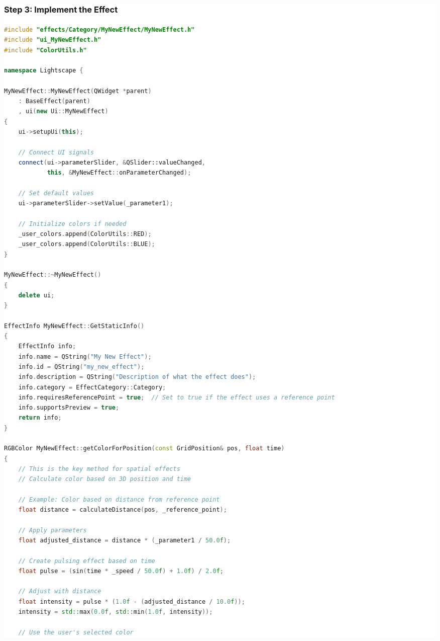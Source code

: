 ### Step 3: Implement the Effect

```cpp
#include "effects/Category/MyNewEffect/MyNewEffect.h"
#include "ui_MyNewEffect.h"
#include "ColorUtils.h"

namespace Lightscape {

MyNewEffect::MyNewEffect(QWidget *parent)
    : BaseEffect(parent)
    , ui(new Ui::MyNewEffect)
{
    ui->setupUi(this);
    
    // Connect UI signals
    connect(ui->parameterSlider, &QSlider::valueChanged,
            this, &MyNewEffect::onParameterChanged);
    
    // Set default values
    ui->parameterSlider->setValue(_parameter1);
    
    // Initialize colors if needed
    _user_colors.append(ColorUtils::RED);
    _user_colors.append(ColorUtils::BLUE);
}

MyNewEffect::~MyNewEffect()
{
    delete ui;
}

EffectInfo MyNewEffect::GetStaticInfo()
{
    EffectInfo info;
    info.name = QString("My New Effect");
    info.id = QString("my_new_effect");
    info.description = QString("Description of what the effect does");
    info.category = EffectCategory::Category;
    info.requiresReferencePoint = true;  // Set to true if the effect uses a reference point
    info.supportsPreview = true;
    return info;
}

RGBColor MyNewEffect::getColorForPosition(const GridPosition& pos, float time)
{
    // This is the key method for spatial effects
    // Calculate color based on 3D position and time
    
    // Example: Color based on distance from reference point
    float distance = calculateDistance(pos, _reference_point);
    
    // Apply parameters
    float adjusted_distance = distance * (_parameter1 / 50.0f);
    
    // Create pulsing effect based on time
    float pulse = (sin(time * _speed / 50.0f) + 1.0f) / 2.0f;
    
    // Adjust with distance
    float intensity = pulse * (1.0f - (adjusted_distance / 10.0f));
    intensity = std::max(0.0f, std::min(1.0f, intensity));
    
    // Use the user's selected color
```